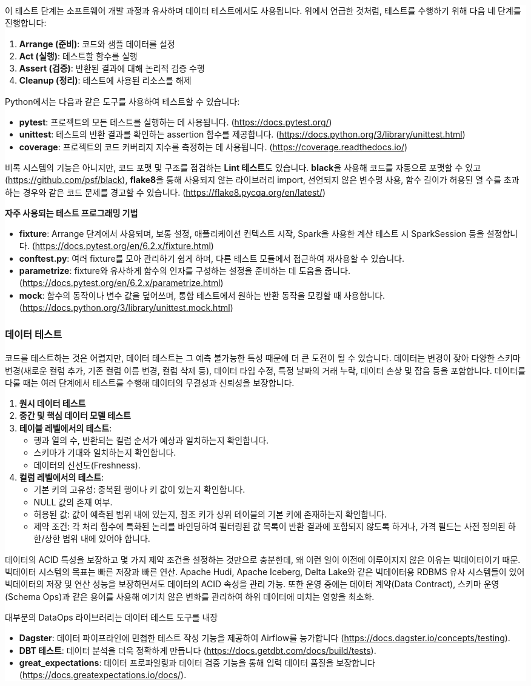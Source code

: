 이 테스트 단계는 소프트웨어 개발 과정과 유사하며 데이터 테스트에서도 사용됩니다. 위에서 언급한 것처럼, 테스트를 수행하기 위해 다음 네 단계를 진행합니다:

1. **Arrange (준비)**: 코드와 샘플 데이터를 설정
2. **Act (실행)**: 테스트할 함수를 실행
3. **Assert (검증)**: 반환된 결과에 대해 논리적 검증 수행
4. **Cleanup (정리)**: 테스트에 사용된 리소스를 해제

Python에서는 다음과 같은 도구를 사용하여 테스트할 수 있습니다:

- **pytest**: 프로젝트의 모든 테스트를 실행하는 데 사용됩니다. (https://docs.pytest.org/)
- **unittest**: 테스트의 반환 결과를 확인하는 assertion 함수를 제공합니다. (https://docs.python.org/3/library/unittest.html)
- **coverage**: 프로젝트의 코드 커버리지 지수를 측정하는 데 사용됩니다. (https://coverage.readthedocs.io/)

비록 시스템의 기능은 아니지만, 코드 포맷 및 구조를 점검하는 **Lint 테스트**도 있습니다. **black**을 사용해 코드를 자동으로 포맷할 수 있고 (https://github.com/psf/black), **flake8**을 통해 사용되지 않는 라이브러리 import, 선언되지 않은 변수명 사용, 함수 길이가 허용된 열 수를 초과하는 경우와 같은 코드 문제를 경고할 수 있습니다. (https://flake8.pycqa.org/en/latest/)

**자주 사용되는 테스트 프로그래밍 기법**

- **fixture**: Arrange 단계에서 사용되며, 보통 설정, 애플리케이션 컨텍스트 시작, Spark을 사용한 계산 테스트 시 SparkSession 등을 설정합니다. (https://docs.pytest.org/en/6.2.x/fixture.html)
- **conftest.py**: 여러 fixture를 모아 관리하기 쉽게 하며, 다른 테스트 모듈에서 접근하여 재사용할 수 있습니다.
- **parametrize**: fixture와 유사하게 함수의 인자를 구성하는 설정을 준비하는 데 도움을 줍니다. (https://docs.pytest.org/en/6.2.x/parametrize.html)
- **mock**: 함수의 동작이나 변수 값을 덮어쓰며, 통합 테스트에서 원하는 반환 동작을 모킹할 때 사용합니다. (https://docs.python.org/3/library/unittest.mock.html)

### 데이터 테스트

코드를 테스트하는 것은 어렵지만, 데이터 테스트는 그 예측 불가능한 특성 때문에 더 큰 도전이 될 수 있습니다. 데이터는 변경이 잦아 다양한 스키마 변경(새로운 컬럼 추가, 기존 컬럼 이름 변경, 컬럼 삭제 등), 데이터 타입 수정, 특정 날짜의 거래 누락, 데이터 손상 및 잡음 등을 포함합니다. 데이터를 다룰 때는 여러 단계에서 테스트를 수행해 데이터의 무결성과 신뢰성을 보장합니다.

1. **원시 데이터 테스트**
2. **중간 및 핵심 데이터 모델 테스트**
3. **테이블 레벨에서의 테스트**:
   - 행과 열의 수, 반환되는 컬럼 순서가 예상과 일치하는지 확인합니다.
   - 스키마가 기대와 일치하는지 확인합니다.
   - 데이터의 신선도(Freshness).
4. **컬럼 레벨에서의 테스트**:
   - 기본 키의 고유성: 중복된 행이나 키 값이 있는지 확인합니다.
   - NULL 값의 존재 여부.
   - 허용된 값: 값이 예측된 범위 내에 있는지, 참조 키가 상위 테이블의 기본 키에 존재하는지 확인합니다.
   - 제약 조건: 각 처리 함수에 특화된 논리를 바인딩하여 필터링된 값 목록이 반환 결과에 포함되지 않도록 하거나, 가격 필드는 사전 정의된 하한/상한 범위 내에 있어야 합니다.

데이터의 ACID 특성을 보장하고 몇 가지 제약 조건을 설정하는 것만으로 충분한데, 왜 이런 일이 이전에 이루어지지 않은 이유는 빅데이터이기 때문. 빅데이터 시스템의 목표는 빠른 저장과 빠른 연산. Apache Hudi, Apache Iceberg, Delta Lake와 같은 빅데이터용 RDBMS 유사 시스템들이 있어 빅데이터의 저장 및 연산 성능을 보장하면서도 데이터의 ACID 속성을 관리 가능. 또한 운영 중에는 데이터 계약(Data Contract), 스키마 운영(Schema Ops)과 같은 용어를 사용해 예기치 않은 변화를 관리하여 하위 데이터에 미치는 영향을 최소화.

대부분의 DataOps 라이브러리는 데이터 테스트 도구를 내장
- **Dagster**: 데이터 파이프라인에 민첩한 테스트 작성 기능을 제공하여 Airflow를 능가합니다 (https://docs.dagster.io/concepts/testing).
- **DBT 테스트**: 데이터 분석을 더욱 정확하게 만듭니다 (https://docs.getdbt.com/docs/build/tests).
- **great_expectations**: 데이터 프로파일링과 데이터 검증 기능을 통해 입력 데이터 품질을 보장합니다 (https://docs.greatexpectations.io/docs/).
